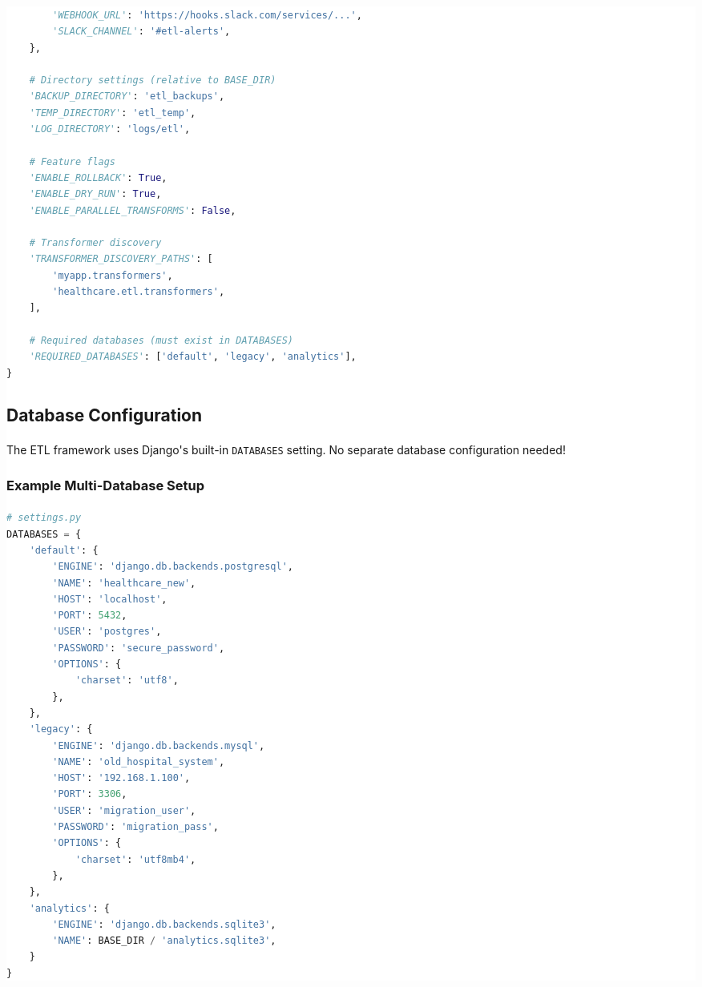 ```python
        'WEBHOOK_URL': 'https://hooks.slack.com/services/...',
        'SLACK_CHANNEL': '#etl-alerts',
    },
    
    # Directory settings (relative to BASE_DIR)
    'BACKUP_DIRECTORY': 'etl_backups',
    'TEMP_DIRECTORY': 'etl_temp',
    'LOG_DIRECTORY': 'logs/etl',
    
    # Feature flags
    'ENABLE_ROLLBACK': True,
    'ENABLE_DRY_RUN': True,
    'ENABLE_PARALLEL_TRANSFORMS': False,
    
    # Transformer discovery
    'TRANSFORMER_DISCOVERY_PATHS': [
        'myapp.transformers',
        'healthcare.etl.transformers',
    ],
    
    # Required databases (must exist in DATABASES)
    'REQUIRED_DATABASES': ['default', 'legacy', 'analytics'],
}
```

## Database Configuration

The ETL framework uses Django's built-in `DATABASES` setting. No separate database configuration needed!

### Example Multi-Database Setup

```python
# settings.py
DATABASES = {
    'default': {
        'ENGINE': 'django.db.backends.postgresql',
        'NAME': 'healthcare_new',
        'HOST': 'localhost',
        'PORT': 5432,
        'USER': 'postgres',
        'PASSWORD': 'secure_password',
        'OPTIONS': {
            'charset': 'utf8',
        },
    },
    'legacy': {
        'ENGINE': 'django.db.backends.mysql',
        'NAME': 'old_hospital_system',
        'HOST': '192.168.1.100',
        'PORT': 3306,
        'USER': 'migration_user',
        'PASSWORD': 'migration_pass',
        'OPTIONS': {
            'charset': 'utf8mb4',
        },
    },
    'analytics': {
        'ENGINE': 'django.db.backends.sqlite3',
        'NAME': BASE_DIR / 'analytics.sqlite3',
    }
}
```
